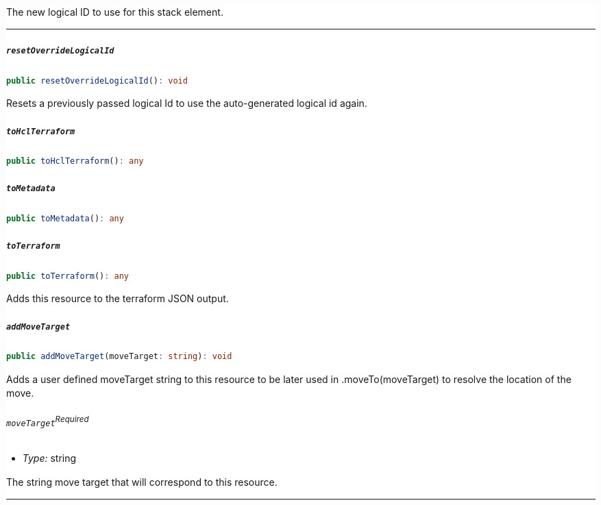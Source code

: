 The new logical ID to use for this stack element.

---

##### `resetOverrideLogicalId` <a name="resetOverrideLogicalId" id="@cdktf/provider-pagerduty.serviceEventRule.ServiceEventRule.resetOverrideLogicalId"></a>

```typescript
public resetOverrideLogicalId(): void
```

Resets a previously passed logical Id to use the auto-generated logical id again.

##### `toHclTerraform` <a name="toHclTerraform" id="@cdktf/provider-pagerduty.serviceEventRule.ServiceEventRule.toHclTerraform"></a>

```typescript
public toHclTerraform(): any
```

##### `toMetadata` <a name="toMetadata" id="@cdktf/provider-pagerduty.serviceEventRule.ServiceEventRule.toMetadata"></a>

```typescript
public toMetadata(): any
```

##### `toTerraform` <a name="toTerraform" id="@cdktf/provider-pagerduty.serviceEventRule.ServiceEventRule.toTerraform"></a>

```typescript
public toTerraform(): any
```

Adds this resource to the terraform JSON output.

##### `addMoveTarget` <a name="addMoveTarget" id="@cdktf/provider-pagerduty.serviceEventRule.ServiceEventRule.addMoveTarget"></a>

```typescript
public addMoveTarget(moveTarget: string): void
```

Adds a user defined moveTarget string to this resource to be later used in .moveTo(moveTarget) to resolve the location of the move.

###### `moveTarget`<sup>Required</sup> <a name="moveTarget" id="@cdktf/provider-pagerduty.serviceEventRule.ServiceEventRule.addMoveTarget.parameter.moveTarget"></a>

- *Type:* string

The string move target that will correspond to this resource.

---